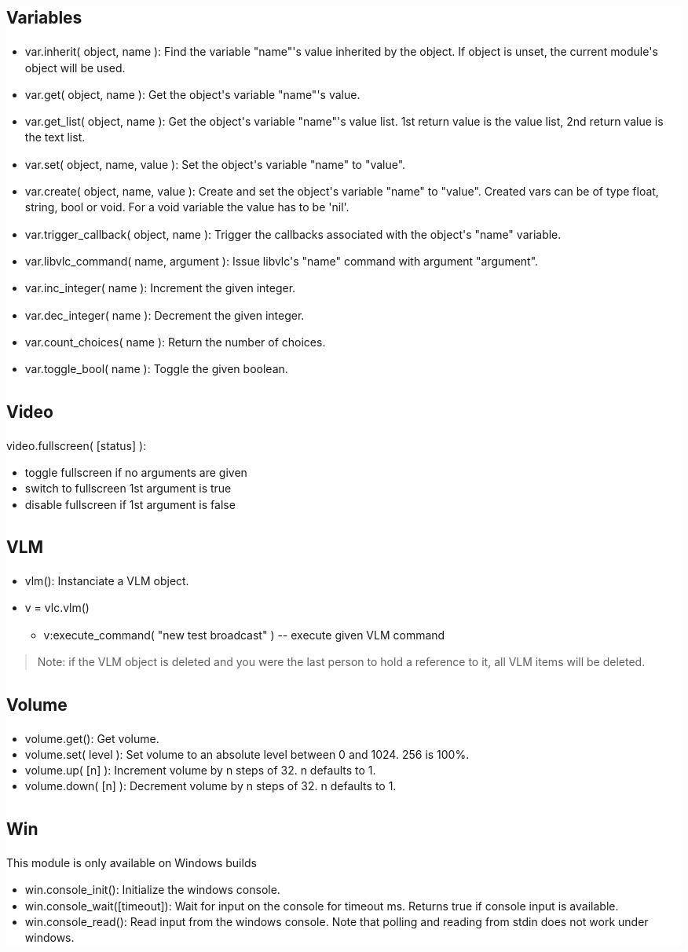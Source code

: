 Variables
---------
* var.inherit( object, name ): Find the variable "name"'s value inherited by
  the object. If object is unset, the current module's object will be used.
* var.get( object, name ): Get the object's variable "name"'s value.
* var.get_list( object, name ): Get the object's variable "name"'s value list.
  1st return value is the value list, 2nd return value is the text list.
* var.set( object, name, value ): Set the object's variable "name" to "value".
* var.create( object, name, value ): Create and set the object's variable "name"
  to "value". Created vars can be of type float, string, bool or void.
  For a void variable the value has to be 'nil'.

* var.trigger_callback( object, name ): Trigger the callbacks associated with the
  object's "name" variable.

* var.libvlc_command( name, argument ): Issue libvlc's "name" command with
  argument "argument".

* var.inc_integer( name ): Increment the given integer.
* var.dec_integer( name ): Decrement the given integer.
* var.count_choices( name ): Return the number of choices.
* var.toggle_bool( name ): Toggle the given boolean.

Video
-----
video.fullscreen( [status] ):
 * toggle fullscreen if no arguments are given
 * switch to fullscreen 1st argument is true
 * disable fullscreen if 1st argument is false

VLM
---
* vlm(): Instanciate a VLM object.

* v = vlc.vlm()
    - v:execute_command( "new test broadcast" ) -- execute given VLM command

> Note: if the VLM object is deleted and you were the last person to hold a reference to it, all VLM items will be deleted.

Volume
------
* volume.get(): Get volume.
* volume.set( level ): Set volume to an absolute level between 0 and 1024.
  256 is 100%.
* volume.up( [n] ): Increment volume by n steps of 32. n defaults to 1.
* volume.down( [n] ): Decrement volume by n steps of 32. n defaults to 1.

Win
---
This module is only available on Windows builds
* win.console_init(): Initialize the windows console.
* win.console_wait([timeout]): Wait for input on the console for timeout ms.
                             Returns true if console input is available.
* win.console_read(): Read input from the windows console. Note that polling and
                    reading from stdin does not work under windows.
